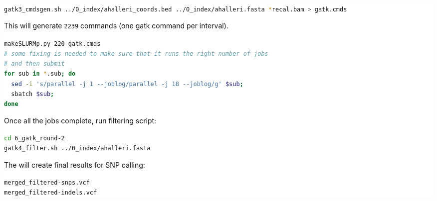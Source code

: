 ```bash
gatk3_cmdsgen.sh ../0_index/ahalleri_coords.bed ../0_index/ahalleri.fasta *recal.bam > gatk.cmds
```
This will generate `2239` commands (one gatk command per interval).

```bash
makeSLURMp.py 220 gatk.cmds
# some fixing is needed to make sure that it runs the right number of jobs
# and then submit
for sub in *.sub; do
  sed -i 's/parallel -j 1 --joblog/parallel -j 18 --joblog/g' $sub;
  sbatch $sub;
done
```
Once all the jobs complete, run filtering script:

```bash
cd 6_gatk_round-2
gatk4_filter.sh ../0_index/ahalleri.fasta
```

The will create final results for SNP calling:

```
merged_filtered-snps.vcf
merged_filtered-indels.vcf
```
